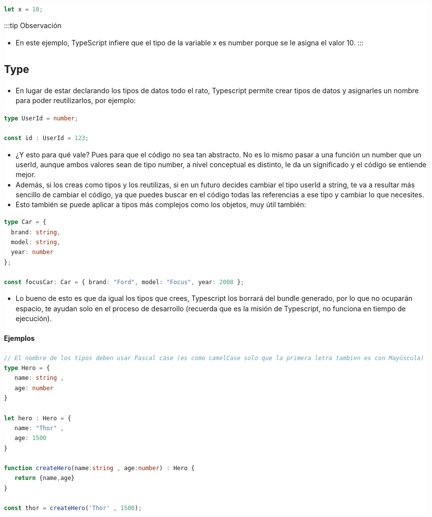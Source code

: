 ```typescript
let x = 10;
```
:::tip Observación
- En este ejemplo, TypeScript infiere que el tipo de la variable x es number porque se le asigna el valor 10.
:::

## Type
- En lugar de estar declarando los tipos de datos todo el rato, Typescript permite crear tipos de datos y asignarles un nombre para poder reutilizarlos, por ejemplo:

```typescript
type UserId = number;

const id : UserId = 123;

```
- ¿Y esto para qué vale? Pues para que el código no sea tan abstracto. No es lo mismo pasar a una función un number que un userId, aunque ambos valores sean de tipo number, a nivel conceptual es distinto, le da un significado y el código se entiende mejor.
- Además, si los creas como tipos y los reutilizas, si en un futuro decides cambiar el tipo userId a string, te va a resultar más sencillo de cambiar el código, ya que puedes buscar en el código todas las referencias a ese tipo y cambiar lo que necesites.
- Esto también se puede aplicar a tipos más complejos como los objetos, muy útil también:

```typescript
type Car = { 
  brand: string,
  model: string,
  year: number
};

const focusCar: Car = { brand: "Ford", model: "Focus", year: 2008 };

```

- Lo bueno de esto es que da igual los tipos que crees, Typescript los borrará del bundle generado, por lo que no ocuparán espacio, te ayudan solo en el proceso de desarrollo (recuerda que es la misión de Typescript, no funciona en tiempo de ejecución).
#### Ejemplos

```typescript
// El nombre de los tipos deben usar Pascal case (es como camelCase solo que la primera letra tambien es con Mayúscula)
type Hero = {
   name: string ,
   age: number
}

let hero : Hero = {
   name: "Thor" ,
   age: 1500
}

function createHero(name:string , age:number) : Hero {
   return {name,age}
}

const thor = createHero('Thor' , 1500);

```

